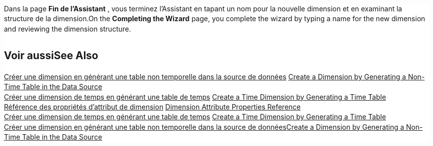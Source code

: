  <span data-ttu-id="6f941-173">Dans la page **Fin de l’Assistant** , vous terminez l’Assistant en tapant un nom pour la nouvelle dimension et en examinant la structure de la dimension.</span><span class="sxs-lookup"><span data-stu-id="6f941-173">On the **Completing the Wizard** page, you complete the wizard by typing a name for the new dimension and reviewing the dimension structure.</span></span>  
  
## <a name="see-also"></a><span data-ttu-id="6f941-174">Voir aussi</span><span class="sxs-lookup"><span data-stu-id="6f941-174">See Also</span></span>  
 <span data-ttu-id="6f941-175">[Créer une dimension en générant une table non temporelle dans la source de données](create-a-dimension-by-generating-a-non-time-table-in-the-data-source.md) </span><span class="sxs-lookup"><span data-stu-id="6f941-175">[Create a Dimension by Generating a Non-Time Table in the Data Source](create-a-dimension-by-generating-a-non-time-table-in-the-data-source.md) </span></span>  
 <span data-ttu-id="6f941-176">[Créer une dimension de temps en générant une table de temps](create-a-time-dimension-by-generating-a-time-table.md) </span><span class="sxs-lookup"><span data-stu-id="6f941-176">[Create a Time Dimension by Generating a Time Table](create-a-time-dimension-by-generating-a-time-table.md) </span></span>  
 <span data-ttu-id="6f941-177">[Référence des propriétés d’attribut de dimension](dimension-attribute-properties-reference.md) </span><span class="sxs-lookup"><span data-stu-id="6f941-177">[Dimension Attribute Properties Reference](dimension-attribute-properties-reference.md) </span></span>  
 <span data-ttu-id="6f941-178">[Créer une dimension de temps en générant une table de temps](create-a-time-dimension-by-generating-a-time-table.md) </span><span class="sxs-lookup"><span data-stu-id="6f941-178">[Create a Time Dimension by Generating a Time Table](create-a-time-dimension-by-generating-a-time-table.md) </span></span>  
 [<span data-ttu-id="6f941-179">Créer une dimension en générant une table non temporelle dans la source de données</span><span class="sxs-lookup"><span data-stu-id="6f941-179">Create a Dimension by Generating a Non-Time Table in the Data Source</span></span>](create-a-dimension-by-generating-a-non-time-table-in-the-data-source.md)  
  
  
